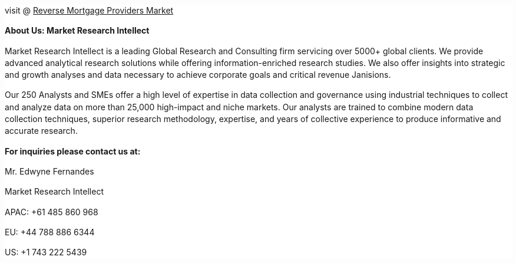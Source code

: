 visit&nbsp;@</strong>&nbsp;</span><span class="font-[700]"><a href="https://www.marketresearchintellect.com/product/reverse-mortgage-providers-market/?utm_source=Linkedin&utm_medium=822" target="_blank" data-tracking-control-name="article-ssr-frontend-pulse_little-text-block" data-tracking-will-navigate="" data-test-link="">Reverse Mortgage Providers Market</a></span></p><p><strong><span class="font-[700]">About Us: Market Research Intellect</span></strong></p><p><span class="">Market Research Intellect is a leading Global Research and Consulting firm servicing over 5000+ global clients. We provide advanced analytical research solutions while offering information-enriched research studies.&nbsp;</span>We also offer insights into strategic and growth analyses and data necessary to achieve corporate goals and critical revenue Janisions.</p><p><span class="">Our 250 Analysts and SMEs offer a high level of expertise in data collection and governance using industrial techniques to collect and analyze data on more than 25,000 high-impact and niche markets. Our analysts are trained to combine modern data collection techniques, superior research methodology, expertise, and years of collective experience to produce informative and accurate research.</span></p><p><strong>For inquiries please contact us at:</strong></p><p>Mr. Edwyne Fernandes</p><p>Market Research Intellect</p><p>APAC: +61 485 860 968</p><p>EU: +44 788 886 6344</p><p>US: +1 743 222 5439</p>